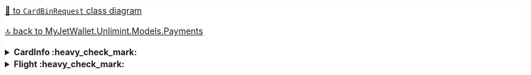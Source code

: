 <a href="#CardBinRequest-class-diagram">:link: to `CardBinRequest` class diagram</a>

<a href="#myjetwallet-unlimint-models-payments">:top: back to MyJetWallet.Unlimint.Models.Payments</a>

</details>

<details><summary>
  <strong id="cardinfo">
    CardInfo :heavy_check_mark:
  </strong>
</summary></details>

<details>
<summary>
  <strong id="flight">
    Flight :heavy_check_mark:
  </strong>
</summary>
<br>

- The `Flight` contains 7 members.
- 17 total lines of source code.
- Approximately 14 lines of executable code.
- The highest cyclomatic complexity is 2 :heavy_check_mark:.

| Member kind | Line number | Maintainability index | Cyclomatic complexity | Depth of inheritance | Class coupling | Lines of source / executable code |
| :-: | :-: | :-: | :-: | :-: | :-: | :-: |
| Property | <a href='https://github.com/MyJetWallet/MyJetWallet.Unlimint/blob/master/src/Unlimint/Models/Payments/Flight.cs#L8' title='string Flight.CarrierCode'>8</a> | 100 | 2 :heavy_check_mark: | 0 | 1 | 2 / 2 |
| Property | <a href='https://github.com/MyJetWallet/MyJetWallet.Unlimint/blob/master/src/Unlimint/Models/Payments/Flight.cs#L10' title='string Flight.DestinationCode'>10</a> | 100 | 2 :heavy_check_mark: | 0 | 1 | 2 / 2 |
| Property | <a href='https://github.com/MyJetWallet/MyJetWallet.Unlimint/blob/master/src/Unlimint/Models/Payments/Flight.cs#L12' title='string Flight.FareBasisCode'>12</a> | 100 | 2 :heavy_check_mark: | 0 | 1 | 2 / 2 |
| Property | <a href='https://github.com/MyJetWallet/MyJetWallet.Unlimint/blob/master/src/Unlimint/Models/Payments/Flight.cs#L14' title='int Flight.Index'>14</a> | 100 | 2 :heavy_check_mark: | 0 | 1 | 2 / 2 |
| Property | <a href='https://github.com/MyJetWallet/MyJetWallet.Unlimint/blob/master/src/Unlimint/Models/Payments/Flight.cs#L16' title='string Flight.Number'>16</a> | 100 | 2 :heavy_check_mark: | 0 | 1 | 2 / 2 |
| Property | <a href='https://github.com/MyJetWallet/MyJetWallet.Unlimint/blob/master/src/Unlimint/Models/Payments/Flight.cs#L18' title='int Flight.ServiceClassCode'>18</a> | 100 | 2 :heavy_check_mark: | 0 | 1 | 2 / 2 |
| Property | <a href='https://github.com/MyJetWallet/MyJetWallet.Unlimint/blob/master/src/Unlimint/Models/Payments/Flight.cs#L20' title='string Flight.StopOverCode'>20</a> | 100 | 2 :heavy_check_mark: | 0 | 1 | 2 / 2 |
